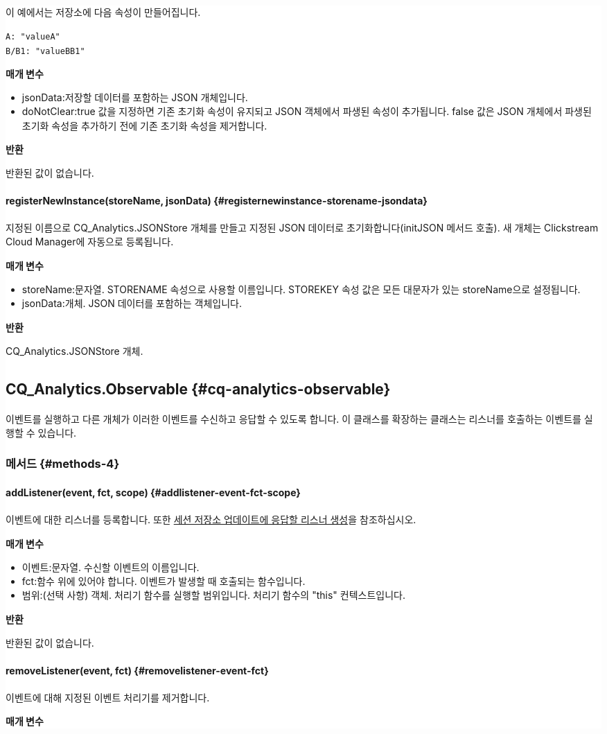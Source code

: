 이 예에서는 저장소에 다음 속성이 만들어집니다.

```xml
A: "valueA"
B/B1: "valueBB1"
```

**매개 변수**

* jsonData:저장할 데이터를 포함하는 JSON 개체입니다.
* doNotClear:true 값을 지정하면 기존 초기화 속성이 유지되고 JSON 객체에서 파생된 속성이 추가됩니다. false 값은 JSON 개체에서 파생된 초기화 속성을 추가하기 전에 기존 초기화 속성을 제거합니다.

**반환**

반환된 값이 없습니다.

#### registerNewInstance(storeName, jsonData) {#registernewinstance-storename-jsondata}

지정된 이름으로 CQ_Analytics.JSONStore 개체를 만들고 지정된 JSON 데이터로 초기화합니다(initJSON 메서드 호출). 새 개체는 Clickstream Cloud Manager에 자동으로 등록됩니다.

**매개 변수**

* storeName:문자열. STORENAME 속성으로 사용할 이름입니다. STOREKEY 속성 값은 모든 대문자가 있는 storeName으로 설정됩니다.
* jsonData:개체. JSON 데이터를 포함하는 객체입니다.

**반환**

CQ_Analytics.JSONStore 개체.

## CQ_Analytics.Observable {#cq-analytics-observable}

이벤트를 실행하고 다른 개체가 이러한 이벤트를 수신하고 응답할 수 있도록 합니다. 이 클래스를 확장하는 클래스는 리스너를 호출하는 이벤트를 실행할 수 있습니다.

### 메서드 {#methods-4}

#### addListener(event, fct, scope) {#addlistener-event-fct-scope}

이벤트에 대한 리스너를 등록합니다. 또한 [세션 저장소 업데이트에 응답할 리스너 생성](/help/sites-developing/client-context.md#creating-a-listener-to-react-to-a-session-store-update)을 참조하십시오.

**매개 변수**

* 이벤트:문자열. 수신할 이벤트의 이름입니다.
* fct:함수 위에 있어야 합니다. 이벤트가 발생할 때 호출되는 함수입니다.
* 범위:(선택 사항) 객체. 처리기 함수를 실행할 범위입니다. 처리기 함수의 &quot;this&quot; 컨텍스트입니다.

**반환**

반환된 값이 없습니다.

#### removeListener(event, fct) {#removelistener-event-fct}

이벤트에 대해 지정된 이벤트 처리기를 제거합니다.

**매개 변수**
